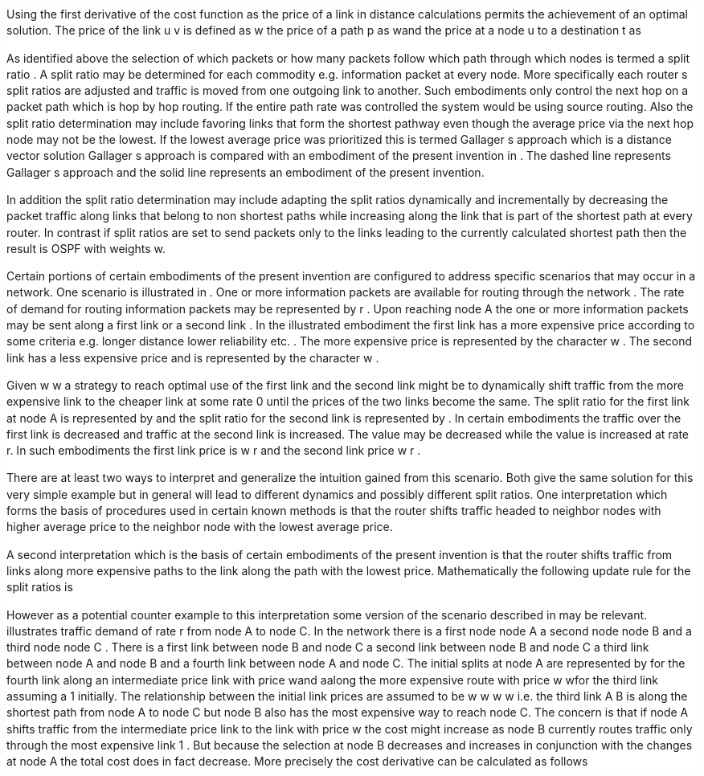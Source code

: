 Using the first derivative of the cost function as the price of a link in distance calculations permits the achievement of an optimal solution. The price of the link u v is defined as w the price of a path p as wand the price at a node u to a destination t as 

As identified above the selection of which packets or how many packets follow which path through which nodes is termed a split ratio . A split ratio may be determined for each commodity e.g. information packet at every node. More specifically each router s split ratios are adjusted and traffic is moved from one outgoing link to another. Such embodiments only control the next hop on a packet path which is hop by hop routing. If the entire path rate was controlled the system would be using source routing. Also the split ratio determination may include favoring links that form the shortest pathway even though the average price via the next hop node may not be the lowest. If the lowest average price was prioritized this is termed Gallager s approach which is a distance vector solution Gallager s approach is compared with an embodiment of the present invention in . The dashed line represents Gallager s approach and the solid line represents an embodiment of the present invention. 

In addition the split ratio determination may include adapting the split ratios dynamically and incrementally by decreasing the packet traffic along links that belong to non shortest paths while increasing along the link that is part of the shortest path at every router. In contrast if split ratios are set to send packets only to the links leading to the currently calculated shortest path then the result is OSPF with weights w.

Certain portions of certain embodiments of the present invention are configured to address specific scenarios that may occur in a network. One scenario is illustrated in . One or more information packets are available for routing through the network . The rate of demand for routing information packets may be represented by r . Upon reaching node A the one or more information packets may be sent along a first link or a second link . In the illustrated embodiment the first link has a more expensive price according to some criteria e.g. longer distance lower reliability etc. . The more expensive price is represented by the character w . The second link has a less expensive price and is represented by the character w .

Given w w a strategy to reach optimal use of the first link and the second link might be to dynamically shift traffic from the more expensive link to the cheaper link at some rate 0 until the prices of the two links become the same. The split ratio for the first link at node A is represented by and the split ratio for the second link is represented by . In certain embodiments the traffic over the first link is decreased and traffic at the second link is increased. The value may be decreased while the value is increased at rate r. In such embodiments the first link price is w r and the second link price w r .

There are at least two ways to interpret and generalize the intuition gained from this scenario. Both give the same solution for this very simple example but in general will lead to different dynamics and possibly different split ratios. One interpretation which forms the basis of procedures used in certain known methods is that the router shifts traffic headed to neighbor nodes with higher average price to the neighbor node with the lowest average price.

A second interpretation which is the basis of certain embodiments of the present invention is that the router shifts traffic from links along more expensive paths to the link along the path with the lowest price. Mathematically the following update rule for the split ratios is 

However as a potential counter example to this interpretation some version of the scenario described in may be relevant. illustrates traffic demand of rate r from node A to node C. In the network there is a first node node A a second node node B and a third node node C . There is a first link between node B and node C a second link between node B and node C a third link between node A and node B and a fourth link between node A and node C. The initial splits at node A are represented by for the fourth link along an intermediate price link with price wand aalong the more expensive route with price w wfor the third link assuming a 1 initially. The relationship between the initial link prices are assumed to be w w w w i.e. the third link A B is along the shortest path from node A to node C but node B also has the most expensive way to reach node C. The concern is that if node A shifts traffic from the intermediate price link to the link with price w the cost might increase as node B currently routes traffic only through the most expensive link 1 . But because the selection at node B decreases and increases in conjunction with the changes at node A the total cost does in fact decrease. More precisely the cost derivative can be calculated as follows 
